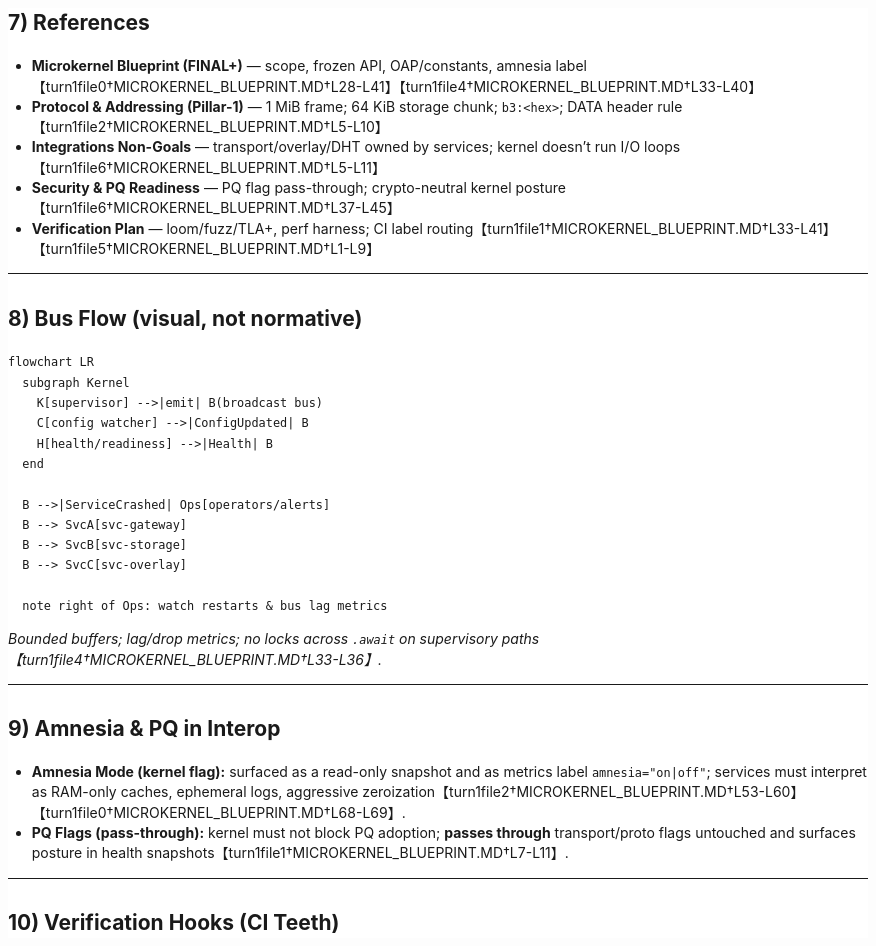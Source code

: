 
## 7) References

* **Microkernel Blueprint (FINAL+)** — scope, frozen API, OAP/constants, amnesia label【turn1file0†MICROKERNEL_BLUEPRINT.MD†L28-L41】【turn1file4†MICROKERNEL_BLUEPRINT.MD†L33-L40】
* **Protocol & Addressing (Pillar-1)** — 1 MiB frame; 64 KiB storage chunk; `b3:<hex>`; DATA header rule【turn1file2†MICROKERNEL_BLUEPRINT.MD†L5-L10】
* **Integrations Non-Goals** — transport/overlay/DHT owned by services; kernel doesn’t run I/O loops【turn1file6†MICROKERNEL_BLUEPRINT.MD†L5-L11】
* **Security & PQ Readiness** — PQ flag pass-through; crypto-neutral kernel posture【turn1file6†MICROKERNEL_BLUEPRINT.MD†L37-L45】
* **Verification Plan** — loom/fuzz/TLA+, perf harness; CI label routing【turn1file1†MICROKERNEL_BLUEPRINT.MD†L33-L41】【turn1file5†MICROKERNEL_BLUEPRINT.MD†L1-L9】

---

## 8) Bus Flow (visual, not normative)

```mermaid
flowchart LR
  subgraph Kernel
    K[supervisor] -->|emit| B(broadcast bus)
    C[config watcher] -->|ConfigUpdated| B
    H[health/readiness] -->|Health| B
  end

  B -->|ServiceCrashed| Ops[operators/alerts]
  B --> SvcA[svc-gateway]
  B --> SvcB[svc-storage]
  B --> SvcC[svc-overlay]

  note right of Ops: watch restarts & bus lag metrics
```

*Bounded buffers; lag/drop metrics; no locks across `.await` on supervisory paths【turn1file4†MICROKERNEL_BLUEPRINT.MD†L33-L36】.*

---

## 9) Amnesia & PQ in Interop

* **Amnesia Mode (kernel flag):** surfaced as a read-only snapshot and as metrics label `amnesia="on|off"`; services must interpret as RAM-only caches, ephemeral logs, aggressive zeroization【turn1file2†MICROKERNEL_BLUEPRINT.MD†L53-L60】【turn1file0†MICROKERNEL_BLUEPRINT.MD†L68-L69】.
* **PQ Flags (pass-through):** kernel must not block PQ adoption; **passes through** transport/proto flags untouched and surfaces posture in health snapshots【turn1file1†MICROKERNEL_BLUEPRINT.MD†L7-L11】.

---

## 10) Verification Hooks (CI Teeth)

